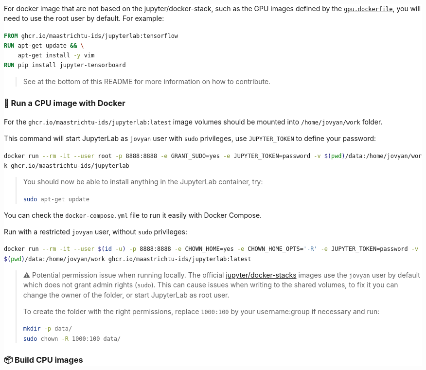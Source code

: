 For docker image that are not based on the jupyter/docker-stack, such as the GPU images defined by the [`gpu.dockerfile`](https://github.com/MaastrichtU-IDS/jupyterlab/blob/main/gpu.dockerfile), you will need to use the root user by default. For example:

```dockerfile
FROM ghcr.io/maastrichtu-ids/jupyterlab:tensorflow
RUN apt-get update && \
    apt-get install -y vim
RUN pip install jupyter-tensorboard
```

> See at the bottom of this README for more information on how to contribute.

### 🐳 Run a CPU image with Docker

For the `ghcr.io/maastrichtu-ids/jupyterlab:latest` image volumes should be mounted into `/home/jovyan/work` folder.

This command will start JupyterLab as `jovyan` user with `sudo` privileges, use `JUPYTER_TOKEN` to define your password:

```bash
docker run --rm -it --user root -p 8888:8888 -e GRANT_SUDO=yes -e JUPYTER_TOKEN=password -v $(pwd)/data:/home/jovyan/work ghcr.io/maastrichtu-ids/jupyterlab
```

> You should now be able to install anything in the JupyterLab container, try:
>
> ```bash
> sudo apt-get update
> ```

You can check the `docker-compose.yml` file to run it easily with Docker Compose.

Run with a restricted `jovyan` user, without `sudo` privileges:

```bash
docker run --rm -it --user $(id -u) -p 8888:8888 -e CHOWN_HOME=yes -e CHOWN_HOME_OPTS='-R' -e JUPYTER_TOKEN=password -v $(pwd)/data:/home/jovyan/work ghcr.io/maastrichtu-ids/jupyterlab:latest
```

> ⚠️ Potential permission issue when running locally. The official [jupyter/docker-stacks](jupyter/docker-stacks) images use the `jovyan` user by default which does not grant admin rights (`sudo`). This can cause issues when writing to the shared volumes, to fix it you can change the owner of the folder, or start JupyterLab as root user.
>
> To create the folder with the right permissions, replace `1000:100` by your username:group if necessary and run:
>
> ```bash
>mkdir -p data/
> sudo chown -R 1000:100 data/
> ```
> 

### 📦 Build CPU images
